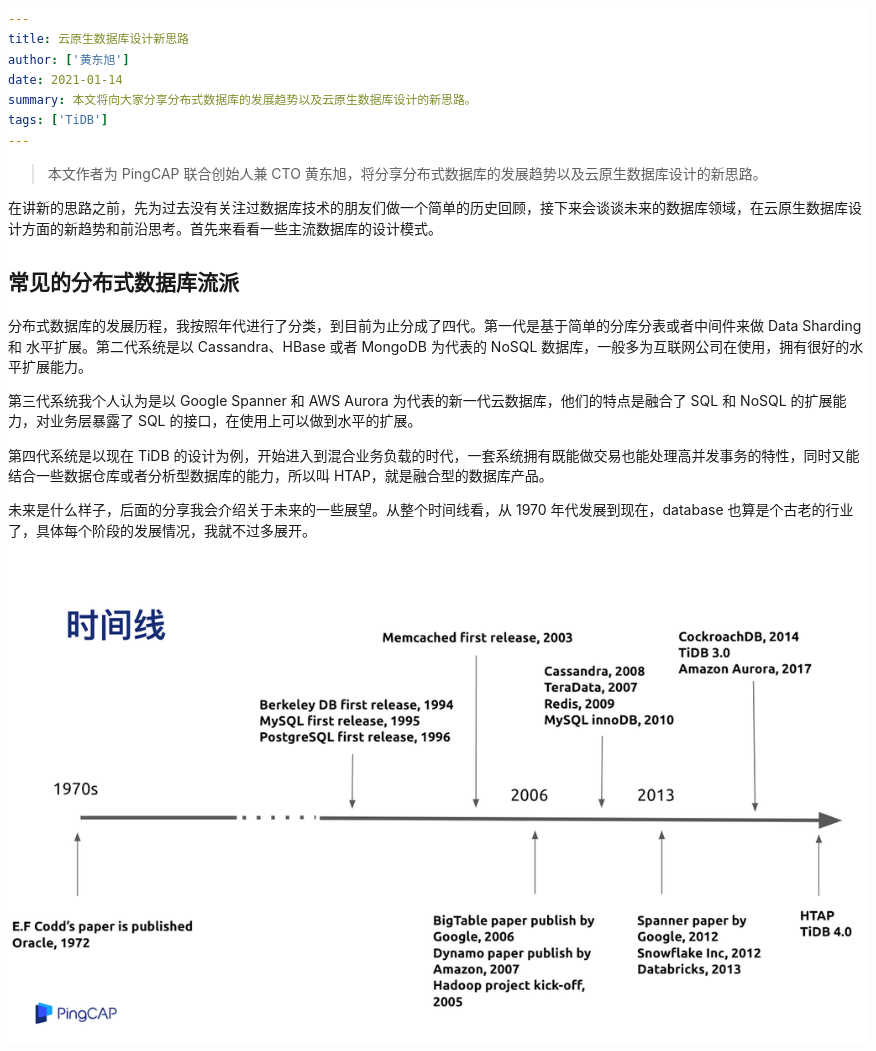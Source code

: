 ```yaml
---
title: 云原生数据库设计新思路
author: ['黄东旭']
date: 2021-01-14
summary: 本文将向大家分享分布式数据库的发展趋势以及云原生数据库设计的新思路。
tags: ['TiDB']
---
```


> 本文作者为 PingCAP 联合创始人兼 CTO 黄东旭，将分享分布式数据库的发展趋势以及云原生数据库设计的新思路。

在讲新的思路之前，先为过去没有关注过数据库技术的朋友们做一个简单的历史回顾，接下来会谈谈未来的数据库领域，在云原生数据库设计方面的新趋势和前沿思考。首先来看看一些主流数据库的设计模式。

## 常见的分布式数据库流派

分布式数据库的发展历程，我按照年代进行了分类，到目前为止分成了四代。第一代是基于简单的分库分表或者中间件来做 Data Sharding 和 水平扩展。第二代系统是以 Cassandra、HBase 或者 MongoDB 为代表的 NoSQL 数据库，一般多为互联网公司在使用，拥有很好的水平扩展能力。

第三代系统我个人认为是以 Google Spanner 和 AWS Aurora 为代表的新一代云数据库，他们的特点是融合了 SQL 和 NoSQL 的扩展能力，对业务层暴露了 SQL 的接口，在使用上可以做到水平的扩展。

第四代系统是以现在 TiDB 的设计为例，开始进入到混合业务负载的时代，一套系统拥有既能做交易也能处理高并发事务的特性，同时又能结合一些数据仓库或者分析型数据库的能力，所以叫 HTAP，就是融合型的数据库产品。

未来是什么样子，后面的分享我会介绍关于未来的一些展望。从整个时间线看，从 1970 年代发展到现在，database 也算是个古老的行业了，具体每个阶段的发展情况，我就不过多展开。

![1](media/new-ideas-for-designing-cloud-native-database/1.png)

